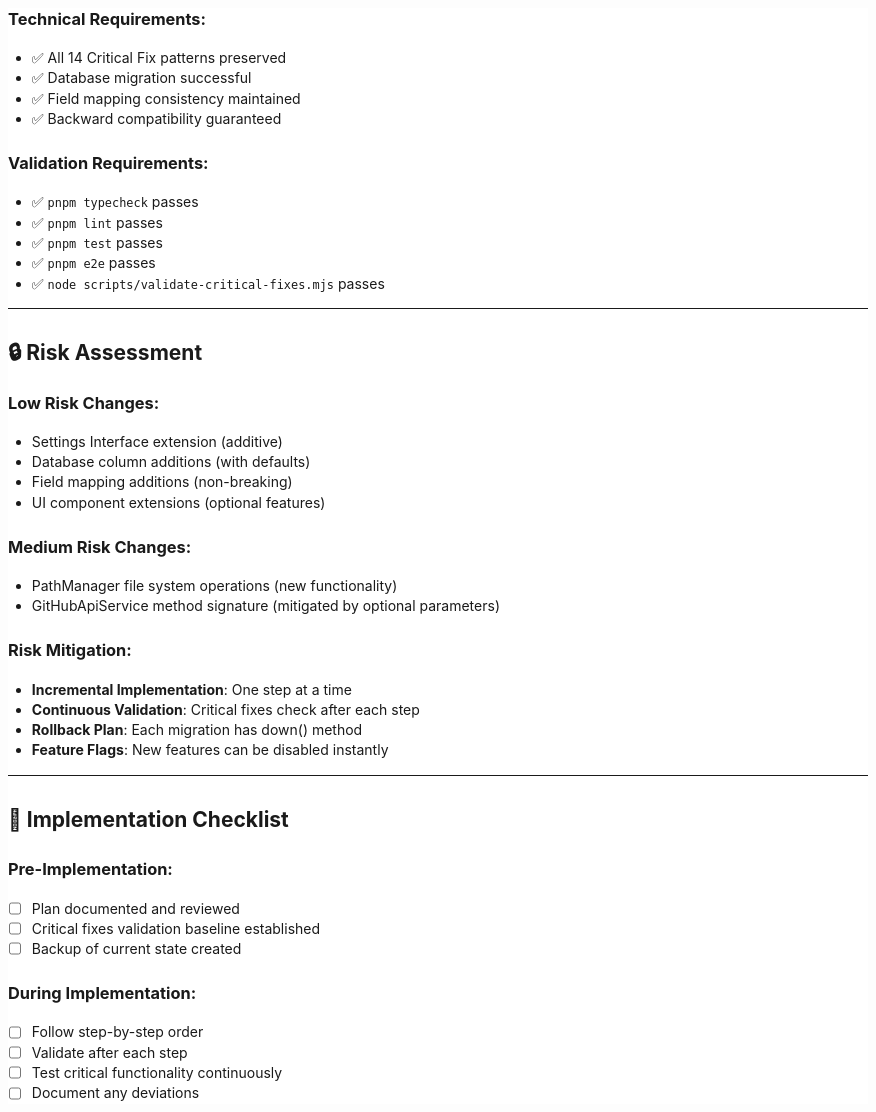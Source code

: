 ### **Technical Requirements:**
- ✅ All 14 Critical Fix patterns preserved
- ✅ Database migration successful
- ✅ Field mapping consistency maintained
- ✅ Backward compatibility guaranteed

### **Validation Requirements:**
- ✅ `pnpm typecheck` passes
- ✅ `pnpm lint` passes  
- ✅ `pnpm test` passes
- ✅ `pnpm e2e` passes
- ✅ `node scripts/validate-critical-fixes.mjs` passes

---

## 🔒 **Risk Assessment**

### **Low Risk Changes:**
- Settings Interface extension (additive)
- Database column additions (with defaults)
- Field mapping additions (non-breaking)
- UI component extensions (optional features)

### **Medium Risk Changes:**
- PathManager file system operations (new functionality)
- GitHubApiService method signature (mitigated by optional parameters)

### **Risk Mitigation:**
- **Incremental Implementation**: One step at a time
- **Continuous Validation**: Critical fixes check after each step
- **Rollback Plan**: Each migration has down() method
- **Feature Flags**: New features can be disabled instantly

---

## 📝 **Implementation Checklist**

### **Pre-Implementation:**
- [ ] Plan documented and reviewed
- [ ] Critical fixes validation baseline established
- [ ] Backup of current state created

### **During Implementation:**
- [ ] Follow step-by-step order
- [ ] Validate after each step
- [ ] Test critical functionality continuously
- [ ] Document any deviations
